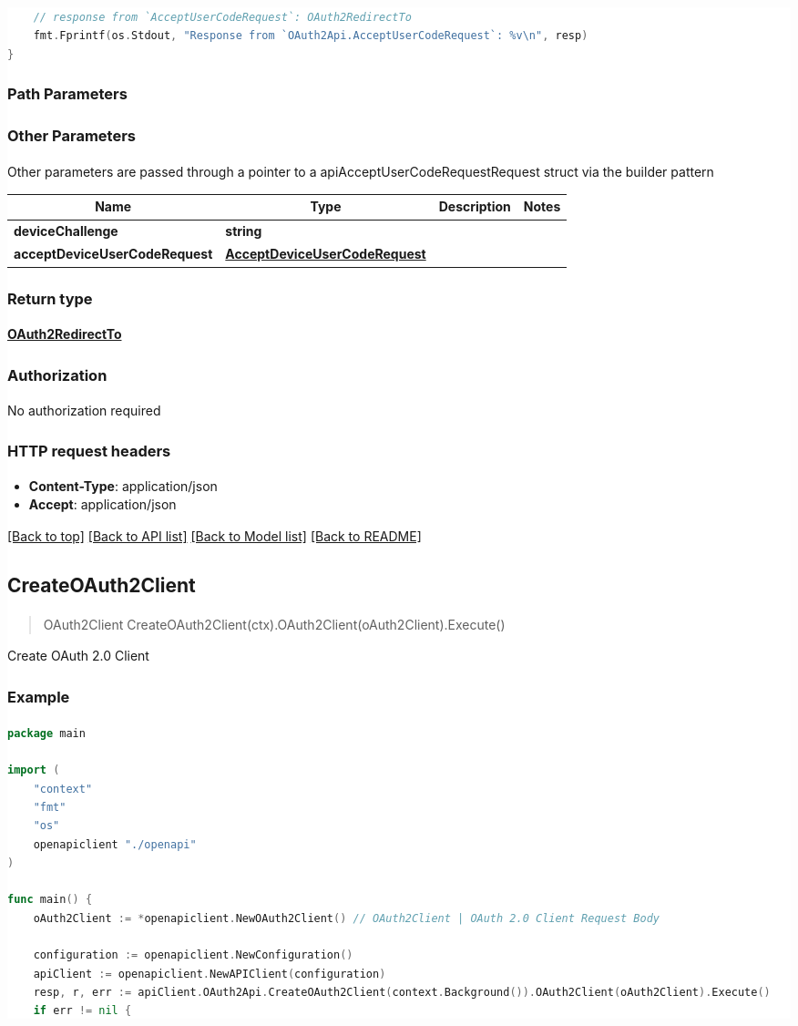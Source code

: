 ```go
    // response from `AcceptUserCodeRequest`: OAuth2RedirectTo
    fmt.Fprintf(os.Stdout, "Response from `OAuth2Api.AcceptUserCodeRequest`: %v\n", resp)
}
```

### Path Parameters



### Other Parameters

Other parameters are passed through a pointer to a apiAcceptUserCodeRequestRequest struct via the builder pattern


Name | Type | Description  | Notes
------------- | ------------- | ------------- | -------------
 **deviceChallenge** | **string** |  | 
 **acceptDeviceUserCodeRequest** | [**AcceptDeviceUserCodeRequest**](AcceptDeviceUserCodeRequest.md) |  | 

### Return type

[**OAuth2RedirectTo**](OAuth2RedirectTo.md)

### Authorization

No authorization required

### HTTP request headers

- **Content-Type**: application/json
- **Accept**: application/json

[[Back to top]](#) [[Back to API list]](../README.md#documentation-for-api-endpoints)
[[Back to Model list]](../README.md#documentation-for-models)
[[Back to README]](../README.md)


## CreateOAuth2Client

> OAuth2Client CreateOAuth2Client(ctx).OAuth2Client(oAuth2Client).Execute()

Create OAuth 2.0 Client



### Example

```go
package main

import (
    "context"
    "fmt"
    "os"
    openapiclient "./openapi"
)

func main() {
    oAuth2Client := *openapiclient.NewOAuth2Client() // OAuth2Client | OAuth 2.0 Client Request Body

    configuration := openapiclient.NewConfiguration()
    apiClient := openapiclient.NewAPIClient(configuration)
    resp, r, err := apiClient.OAuth2Api.CreateOAuth2Client(context.Background()).OAuth2Client(oAuth2Client).Execute()
    if err != nil {
```